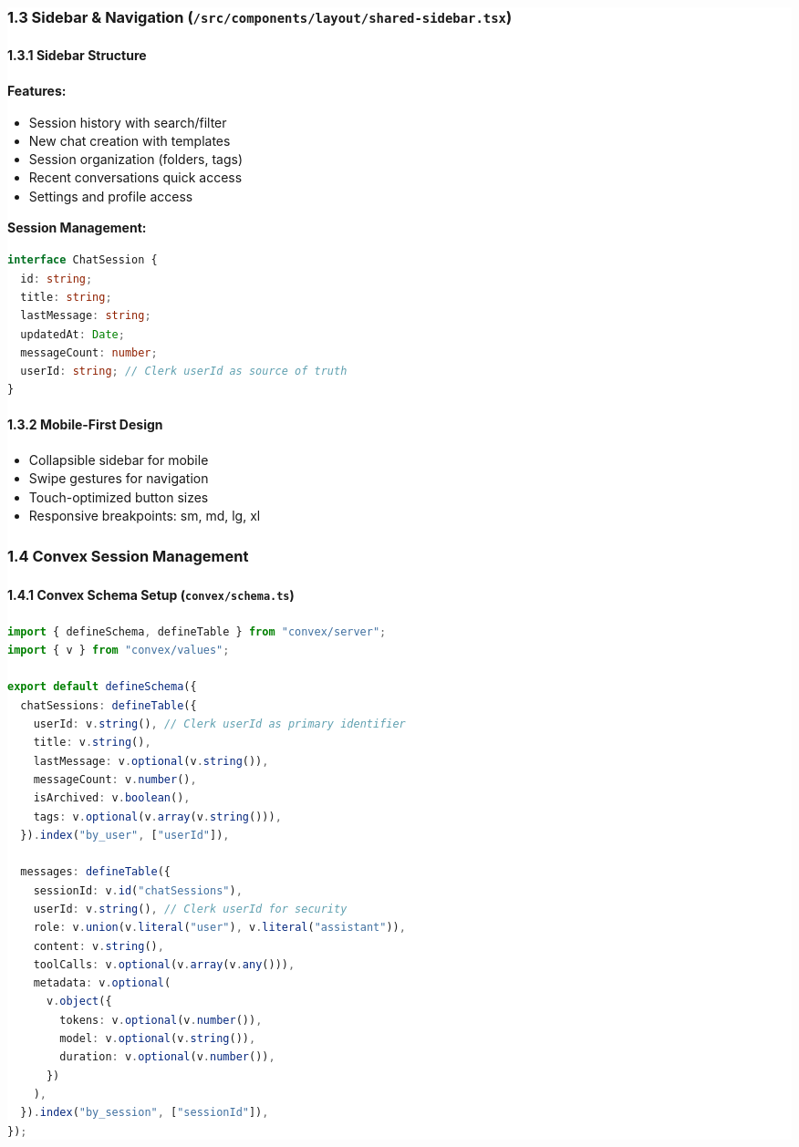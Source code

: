 ### 1.3 Sidebar & Navigation (`/src/components/layout/shared-sidebar.tsx`)

#### 1.3.1 Sidebar Structure

**Features:**

- Session history with search/filter
- New chat creation with templates
- Session organization (folders, tags)
- Recent conversations quick access
- Settings and profile access

**Session Management:**

```typescript
interface ChatSession {
  id: string;
  title: string;
  lastMessage: string;
  updatedAt: Date;
  messageCount: number;
  userId: string; // Clerk userId as source of truth
}
```

#### 1.3.2 Mobile-First Design

- Collapsible sidebar for mobile
- Swipe gestures for navigation
- Touch-optimized button sizes
- Responsive breakpoints: sm, md, lg, xl

### 1.4 Convex Session Management

#### 1.4.1 Convex Schema Setup (`convex/schema.ts`)

```typescript
import { defineSchema, defineTable } from "convex/server";
import { v } from "convex/values";

export default defineSchema({
  chatSessions: defineTable({
    userId: v.string(), // Clerk userId as primary identifier
    title: v.string(),
    lastMessage: v.optional(v.string()),
    messageCount: v.number(),
    isArchived: v.boolean(),
    tags: v.optional(v.array(v.string())),
  }).index("by_user", ["userId"]),

  messages: defineTable({
    sessionId: v.id("chatSessions"),
    userId: v.string(), // Clerk userId for security
    role: v.union(v.literal("user"), v.literal("assistant")),
    content: v.string(),
    toolCalls: v.optional(v.array(v.any())),
    metadata: v.optional(
      v.object({
        tokens: v.optional(v.number()),
        model: v.optional(v.string()),
        duration: v.optional(v.number()),
      })
    ),
  }).index("by_session", ["sessionId"]),
});
```